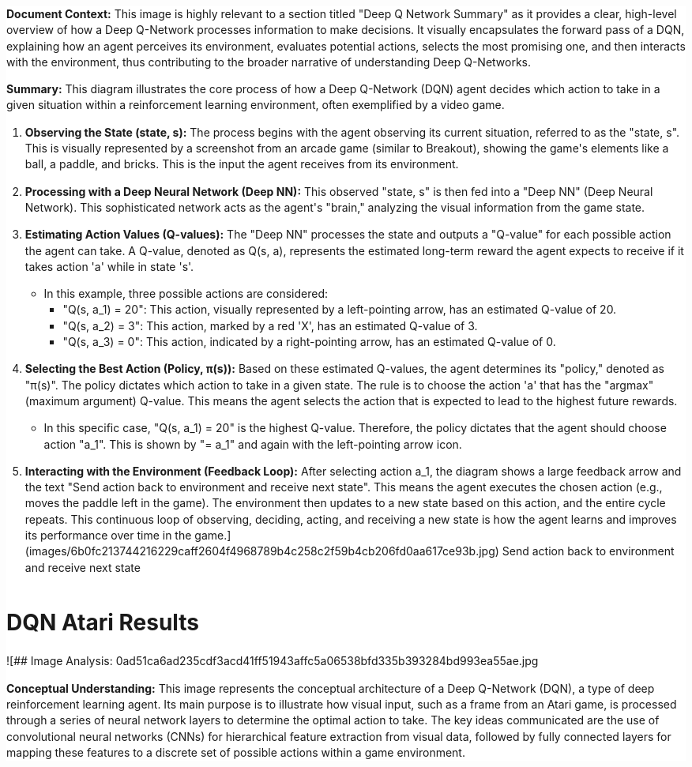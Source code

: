 **Document Context:**
This image is highly relevant to a section titled "Deep Q Network Summary" as it provides a clear, high-level overview of how a Deep Q-Network processes information to make decisions. It visually encapsulates the forward pass of a DQN, explaining how an agent perceives its environment, evaluates potential actions, selects the most promising one, and then interacts with the environment, thus contributing to the broader narrative of understanding Deep Q-Networks.

**Summary:**
This diagram illustrates the core process of how a Deep Q-Network (DQN) agent decides which action to take in a given situation within a reinforcement learning environment, often exemplified by a video game.

1.  **Observing the State (state, s):** The process begins with the agent observing its current situation, referred to as the "state, s". This is visually represented by a screenshot from an arcade game (similar to Breakout), showing the game's elements like a ball, a paddle, and bricks. This is the input the agent receives from its environment.

2.  **Processing with a Deep Neural Network (Deep NN):** This observed "state, s" is then fed into a "Deep NN" (Deep Neural Network). This sophisticated network acts as the agent's "brain," analyzing the visual information from the game state.

3.  **Estimating Action Values (Q-values):** The "Deep NN" processes the state and outputs a "Q-value" for each possible action the agent can take. A Q-value, denoted as Q(s, a), represents the estimated long-term reward the agent expects to receive if it takes action 'a' while in state 's'.
    *   In this example, three possible actions are considered:
        *   "Q(s, a_1) = 20": This action, visually represented by a left-pointing arrow, has an estimated Q-value of 20.
        *   "Q(s, a_2) = 3": This action, marked by a red 'X', has an estimated Q-value of 3.
        *   "Q(s, a_3) = 0": This action, indicated by a right-pointing arrow, has an estimated Q-value of 0.

4.  **Selecting the Best Action (Policy, π(s)):** Based on these estimated Q-values, the agent determines its "policy," denoted as "π(s)". The policy dictates which action to take in a given state. The rule is to choose the action 'a' that has the "argmax" (maximum argument) Q-value. This means the agent selects the action that is expected to lead to the highest future rewards.
    *   In this specific case, "Q(s, a_1) = 20" is the highest Q-value. Therefore, the policy dictates that the agent should choose action "a_1". This is shown by "= a_1" and again with the left-pointing arrow icon.

5.  **Interacting with the Environment (Feedback Loop):** After selecting action a_1, the diagram shows a large feedback arrow and the text "Send action back to environment and receive next state". This means the agent executes the chosen action (e.g., moves the paddle left in the game). The environment then updates to a new state based on this action, and the entire cycle repeats. This continuous loop of observing, deciding, acting, and receiving a new state is how the agent learns and improves its performance over time in the game.](images/6b0fc213744216229caff2604f4968789b4c258c2f59b4cb206fd0aa617ce93b.jpg)
Send action back to environment and receive next state

# DQN Atari Results

![## Image Analysis: 0ad51ca6ad235cdf3acd41ff51943affc5a06538bfd335b393284bd993ea55ae.jpg

**Conceptual Understanding:**
This image represents the conceptual architecture of a Deep Q-Network (DQN), a type of deep reinforcement learning agent. Its main purpose is to illustrate how visual input, such as a frame from an Atari game, is processed through a series of neural network layers to determine the optimal action to take. The key ideas communicated are the use of convolutional neural networks (CNNs) for hierarchical feature extraction from visual data, followed by fully connected layers for mapping these features to a discrete set of possible actions within a game environment.
